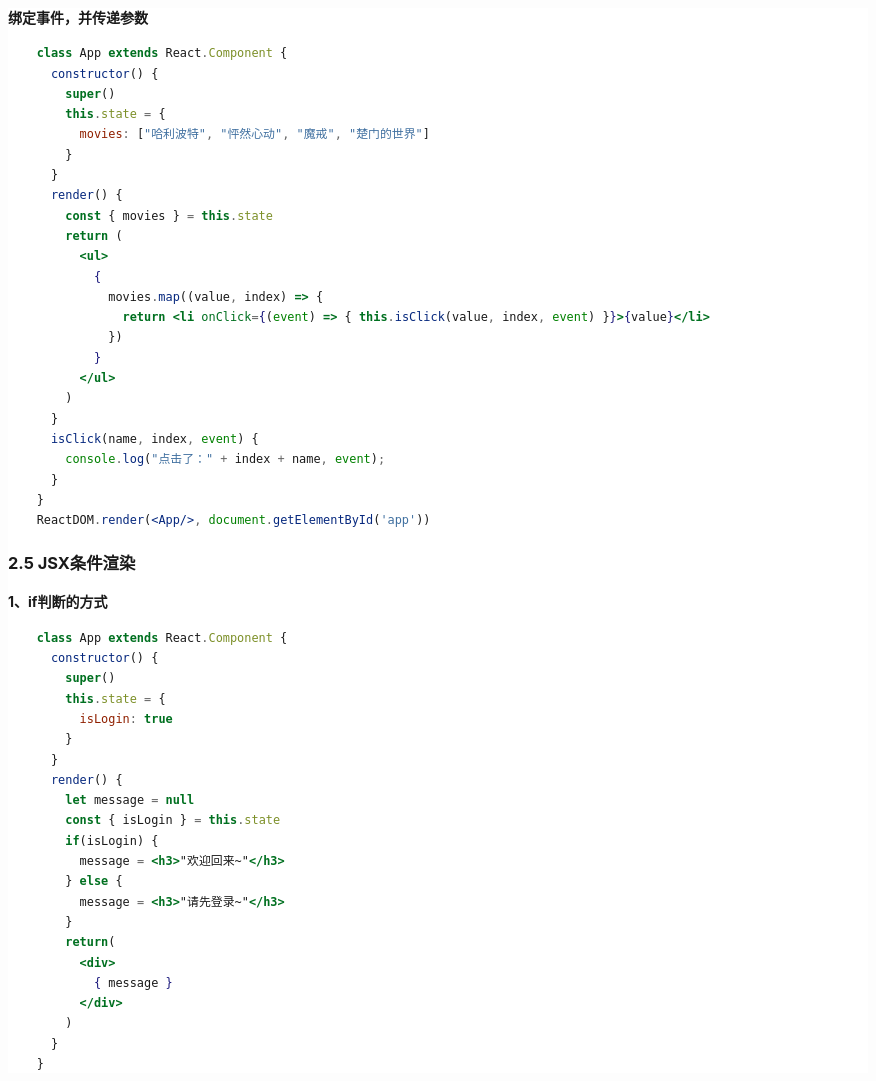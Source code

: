 **绑定事件，并传递参数**

```jsx
    class App extends React.Component {
      constructor() {
        super()
        this.state = {
          movies: ["哈利波特", "怦然心动", "魔戒", "楚门的世界"]
        }
      }
      render() {
        const { movies } = this.state
        return (
          <ul>
            {
              movies.map((value, index) => {
                return <li onClick={(event) => { this.isClick(value, index, event) }}>{value}</li>
              })
            }
          </ul>
        )
      }
      isClick(name, index, event) {
        console.log("点击了：" + index + name, event);
      }
    }
    ReactDOM.render(<App/>, document.getElementById('app'))
```

### 2.5 JSX条件渲染

**1、if判断的方式**

```jsx
    class App extends React.Component {
      constructor() {
        super()
        this.state = {
          isLogin: true
        }
      }
      render() {
        let message = null
        const { isLogin } = this.state
        if(isLogin) {
          message = <h3>"欢迎回来~"</h3>
        } else {
          message = <h3>"请先登录~"</h3>
        }
        return(
          <div>
            { message }
          </div>
        )
      }
    }
```
